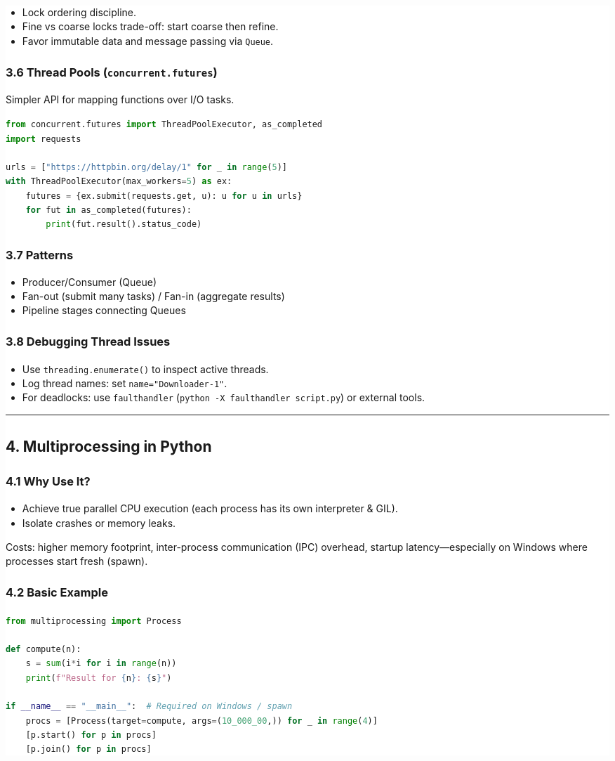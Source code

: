 -   Lock ordering discipline.
-   Fine vs coarse locks trade-off: start coarse then refine.
-   Favor immutable data and message passing via `Queue`.

### 3.6 Thread Pools (`concurrent.futures`)

Simpler API for mapping functions over I/O tasks.

```python
from concurrent.futures import ThreadPoolExecutor, as_completed
import requests

urls = ["https://httpbin.org/delay/1" for _ in range(5)]
with ThreadPoolExecutor(max_workers=5) as ex:
    futures = {ex.submit(requests.get, u): u for u in urls}
    for fut in as_completed(futures):
        print(fut.result().status_code)
```

### 3.7 Patterns

-   Producer/Consumer (Queue)
-   Fan-out (submit many tasks) / Fan-in (aggregate results)
-   Pipeline stages connecting Queues

### 3.8 Debugging Thread Issues

-   Use `threading.enumerate()` to inspect active threads.
-   Log thread names: set `name="Downloader-1"`.
-   For deadlocks: use `faulthandler` (`python -X faulthandler script.py`) or external tools.

---

## 4. Multiprocessing in Python

### 4.1 Why Use It?

-   Achieve true parallel CPU execution (each process has its own interpreter & GIL).
-   Isolate crashes or memory leaks.

Costs: higher memory footprint, inter-process communication (IPC) overhead, startup latency—especially on Windows where processes start fresh (spawn).

### 4.2 Basic Example

```python
from multiprocessing import Process

def compute(n):
    s = sum(i*i for i in range(n))
    print(f"Result for {n}: {s}")

if __name__ == "__main__":  # Required on Windows / spawn
    procs = [Process(target=compute, args=(10_000_00,)) for _ in range(4)]
    [p.start() for p in procs]
    [p.join() for p in procs]
```
